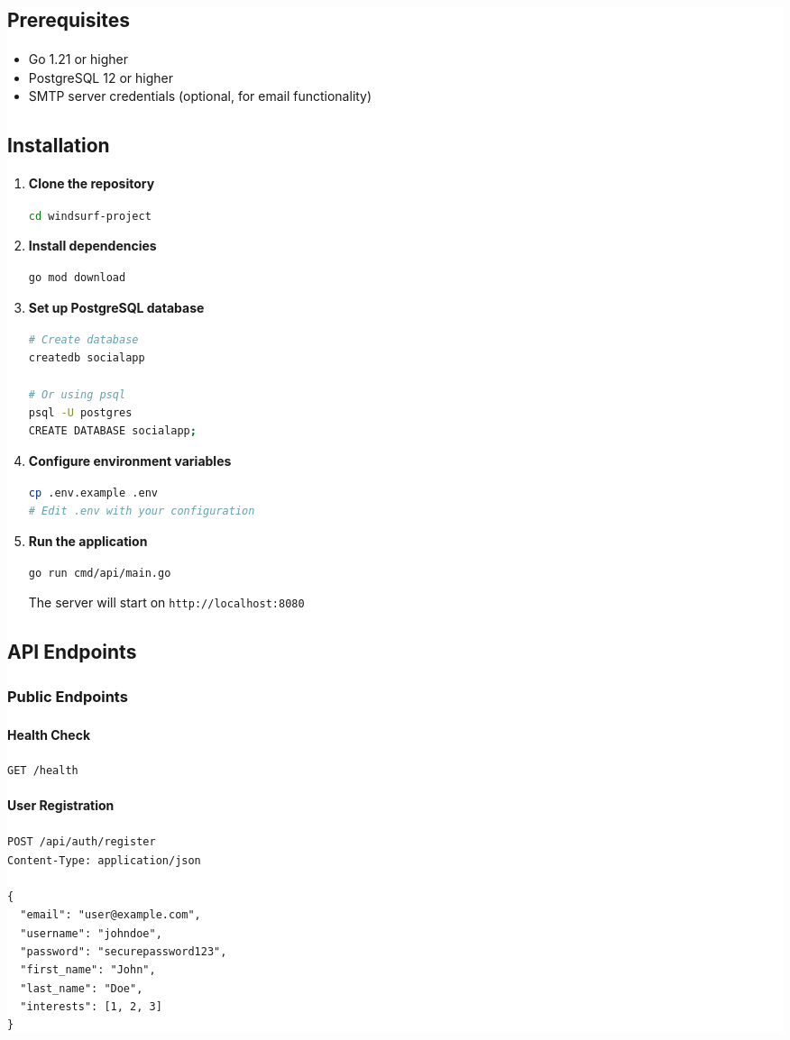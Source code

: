 ## Prerequisites

- Go 1.21 or higher
- PostgreSQL 12 or higher
- SMTP server credentials (optional, for email functionality)

## Installation

1. **Clone the repository**
   ```bash
   cd windsurf-project
   ```

2. **Install dependencies**
   ```bash
   go mod download
   ```

3. **Set up PostgreSQL database**
   ```bash
   # Create database
   createdb socialapp
   
   # Or using psql
   psql -U postgres
   CREATE DATABASE socialapp;
   ```

4. **Configure environment variables**
   ```bash
   cp .env.example .env
   # Edit .env with your configuration
   ```

5. **Run the application**
   ```bash
   go run cmd/api/main.go
   ```

   The server will start on `http://localhost:8080`

## API Endpoints

### Public Endpoints

#### Health Check
```http
GET /health
```

#### User Registration
```http
POST /api/auth/register
Content-Type: application/json

{
  "email": "user@example.com",
  "username": "johndoe",
  "password": "securepassword123",
  "first_name": "John",
  "last_name": "Doe",
  "interests": [1, 2, 3]
}
```
